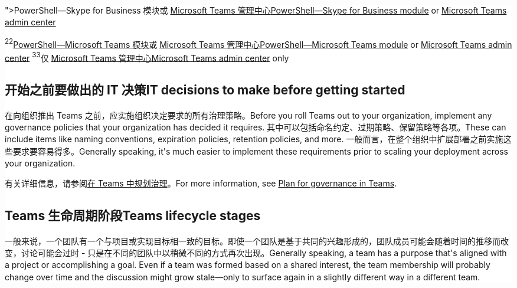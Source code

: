 ">PowerShell—Skype for Business 模块</a>或 <a href="/microsoftteams/manage-teams-skypeforbusiness-admin-center">Microsoft Teams 管理中心</a></span><span class="sxs-lookup"><span data-stu-id="7f44f-170"><a href="/office365/enterprise/powershell/manage-skype-for-business-online-with-office-365-powershell
">PowerShell—Skype for Business module</a> or <a href="/microsoftteams/manage-teams-skypeforbusiness-admin-center">Microsoft Teams admin center</a></span></span></td></tr>
<tr><td align="right"><span data-ttu-id="7f44f-171"><sup>2</sup></span><span class="sxs-lookup"><span data-stu-id="7f44f-171"><sup>2</sup></span></span></td><td colspan="3"><span data-ttu-id="7f44f-172"><a href="https://www.powershellgallery.com/packages/MicrosoftTeams/0.9.3">PowerShell—Microsoft Teams 模块</a>或 <a href="/microsoftteams/manage-teams-skypeforbusiness-admin-center">Microsoft Teams 管理中心</a></span><span class="sxs-lookup"><span data-stu-id="7f44f-172"><a href="https://www.powershellgallery.com/packages/MicrosoftTeams/0.9.3">PowerShell—Microsoft Teams module</a> or <a href="/microsoftteams/manage-teams-skypeforbusiness-admin-center">Microsoft Teams admin center</a></span></span></td></tr>
<tr><td align="right"><span data-ttu-id="7f44f-173"><sup>3</sup></span><span class="sxs-lookup"><span data-stu-id="7f44f-173"><sup>3</sup></span></span></td><td colspan="3"><span data-ttu-id="7f44f-174">仅 <a href="/microsoftteams/manage-teams-skypeforbusiness-admin-center">Microsoft Teams 管理中心</a></span><span class="sxs-lookup"><span data-stu-id="7f44f-174"><a href="/microsoftteams/manage-teams-skypeforbusiness-admin-center">Microsoft Teams admin center</a> only</span></span></td>
</tr>
</tfoot>
</table>


## <a name="it-decisions-to-make-before-getting-started"></a><span data-ttu-id="7f44f-175">开始之前要做出的 IT 决策</span><span class="sxs-lookup"><span data-stu-id="7f44f-175">IT decisions to make before getting started</span></span>

<span data-ttu-id="7f44f-176">在向组织推出 Teams 之前，应实施组织决定要求的所有治理策略。</span><span class="sxs-lookup"><span data-stu-id="7f44f-176">Before you roll Teams out to your organization, implement any governance policies that your organization has decided it requires.</span></span> <span data-ttu-id="7f44f-177">其中可以包括命名约定、过期策略、保留策略等各项。</span><span class="sxs-lookup"><span data-stu-id="7f44f-177">These can include items like naming conventions, expiration policies, retention policies, and more.</span></span> <span data-ttu-id="7f44f-178">一般而言，在整个组织中扩展部署之前实施这些要求要容易得多。</span><span class="sxs-lookup"><span data-stu-id="7f44f-178">Generally speaking, it's much easier to implement these requirements prior to scaling your deployment across your organization.</span></span>

<span data-ttu-id="7f44f-179">有关详细信息，请参阅[在 Teams 中规划治理](plan-teams-governance.md)。</span><span class="sxs-lookup"><span data-stu-id="7f44f-179">For more information, see [Plan for governance in Teams](plan-teams-governance.md).</span></span>

## <a name="teams-lifecycle-stages"></a><span data-ttu-id="7f44f-180">Teams 生命周期阶段</span><span class="sxs-lookup"><span data-stu-id="7f44f-180">Teams lifecycle stages</span></span>

<span data-ttu-id="7f44f-p114">一般来说，一个团队有一个与项目或实现目标相一致的目标。即使一个团队是基于共同的兴趣形成的，团队成员可能会随着时间的推移而改变，讨论可能会过时 - 只是在不同的团队中以稍微不同的方式再次出现。</span><span class="sxs-lookup"><span data-stu-id="7f44f-p114">Generally speaking, a team has a purpose that's aligned with a project or accomplishing a goal. Even if a team was formed based on a shared interest, the team membership will probably change over time and the discussion might grow stale—only to surface again in a slightly different way in a different team.</span></span>
